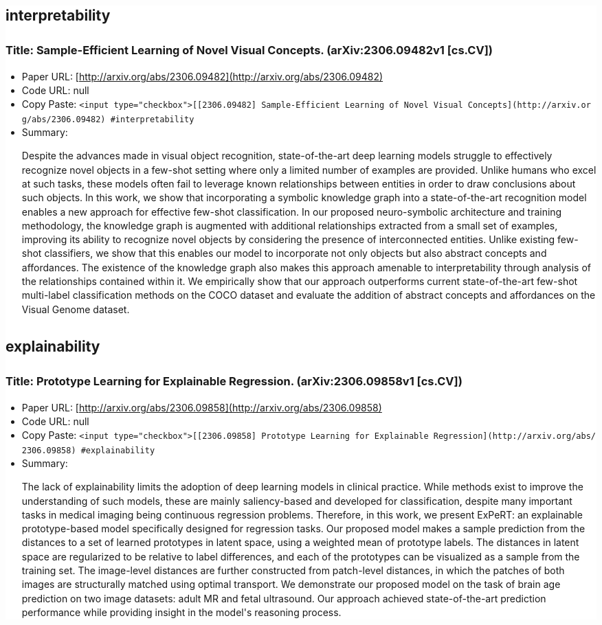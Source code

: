 </p>

## interpretability
### Title: Sample-Efficient Learning of Novel Visual Concepts. (arXiv:2306.09482v1 [cs.CV])
* Paper URL: [http://arxiv.org/abs/2306.09482](http://arxiv.org/abs/2306.09482)
* Code URL: null
* Copy Paste: `<input type="checkbox">[[2306.09482] Sample-Efficient Learning of Novel Visual Concepts](http://arxiv.org/abs/2306.09482) #interpretability`
* Summary: <p>Despite the advances made in visual object recognition, state-of-the-art deep
learning models struggle to effectively recognize novel objects in a few-shot
setting where only a limited number of examples are provided. Unlike humans who
excel at such tasks, these models often fail to leverage known relationships
between entities in order to draw conclusions about such objects. In this work,
we show that incorporating a symbolic knowledge graph into a state-of-the-art
recognition model enables a new approach for effective few-shot classification.
In our proposed neuro-symbolic architecture and training methodology, the
knowledge graph is augmented with additional relationships extracted from a
small set of examples, improving its ability to recognize novel objects by
considering the presence of interconnected entities. Unlike existing few-shot
classifiers, we show that this enables our model to incorporate not only
objects but also abstract concepts and affordances. The existence of the
knowledge graph also makes this approach amenable to interpretability through
analysis of the relationships contained within it. We empirically show that our
approach outperforms current state-of-the-art few-shot multi-label
classification methods on the COCO dataset and evaluate the addition of
abstract concepts and affordances on the Visual Genome dataset.
</p>

## explainability
### Title: Prototype Learning for Explainable Regression. (arXiv:2306.09858v1 [cs.CV])
* Paper URL: [http://arxiv.org/abs/2306.09858](http://arxiv.org/abs/2306.09858)
* Code URL: null
* Copy Paste: `<input type="checkbox">[[2306.09858] Prototype Learning for Explainable Regression](http://arxiv.org/abs/2306.09858) #explainability`
* Summary: <p>The lack of explainability limits the adoption of deep learning models in
clinical practice. While methods exist to improve the understanding of such
models, these are mainly saliency-based and developed for classification,
despite many important tasks in medical imaging being continuous regression
problems. Therefore, in this work, we present ExPeRT: an explainable
prototype-based model specifically designed for regression tasks. Our proposed
model makes a sample prediction from the distances to a set of learned
prototypes in latent space, using a weighted mean of prototype labels. The
distances in latent space are regularized to be relative to label differences,
and each of the prototypes can be visualized as a sample from the training set.
The image-level distances are further constructed from patch-level distances,
in which the patches of both images are structurally matched using optimal
transport. We demonstrate our proposed model on the task of brain age
prediction on two image datasets: adult MR and fetal ultrasound. Our approach
achieved state-of-the-art prediction performance while providing insight in the
model's reasoning process.
</p>
